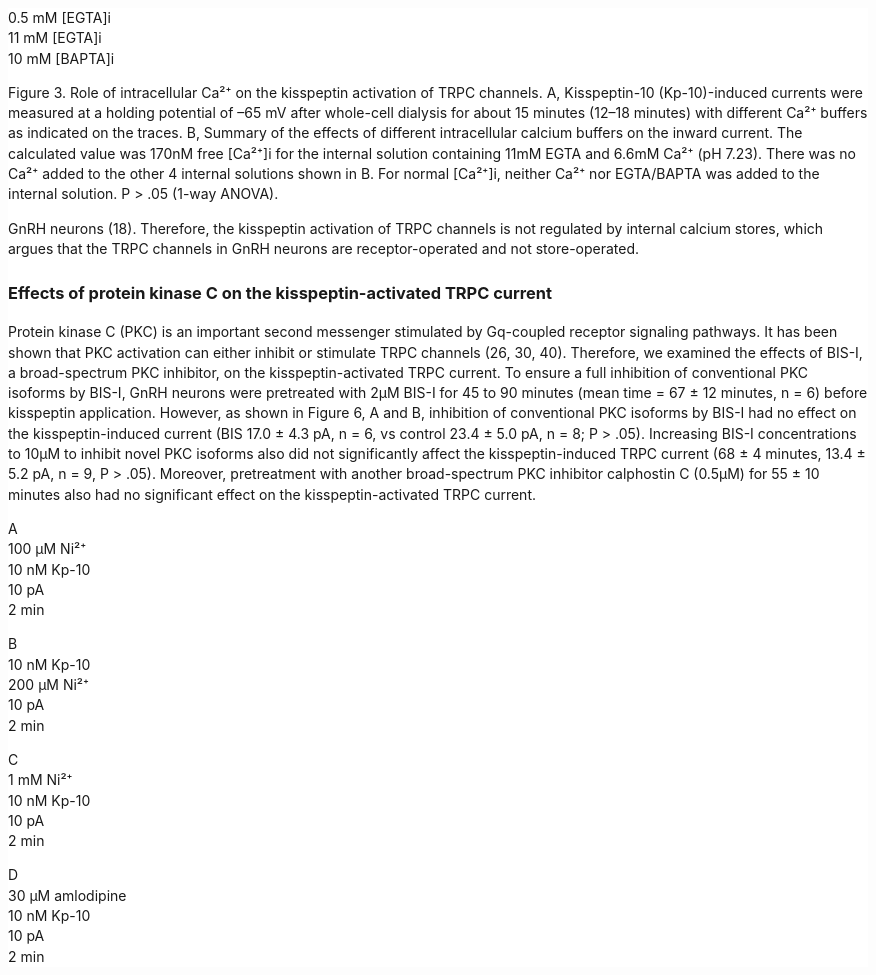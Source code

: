 0.5 mM [EGTA]i  
11 mM [EGTA]i  
10 mM [BAPTA]i  

Figure 3. Role of intracellular Ca²⁺ on the kisspeptin activation of TRPC channels. A, Kisspeptin-10 (Kp-10)-induced currents were measured at a holding potential of –65 mV after whole-cell dialysis for about 15 minutes (12–18 minutes) with different Ca²⁺ buffers as indicated on the traces. B, Summary of the effects of different intracellular calcium buffers on the inward current. The calculated value was 170nM free [Ca²⁺]i for the internal solution containing 11mM EGTA and 6.6mM Ca²⁺ (pH 7.23). There was no Ca²⁺ added to the other 4 internal solutions shown in B. For normal [Ca²⁺]i, neither Ca²⁺ nor EGTA/BAPTA was added to the internal solution. P > .05 (1-way ANOVA).

GnRH neurons (18). Therefore, the kisspeptin activation of TRPC channels is not regulated by internal calcium stores, which argues that the TRPC channels in GnRH neurons are receptor-operated and not store-operated.

### Effects of protein kinase C on the kisspeptin-activated TRPC current

Protein kinase C (PKC) is an important second messenger stimulated by Gq-coupled receptor signaling pathways. It has been shown that PKC activation can either inhibit or stimulate TRPC channels (26, 30, 40). Therefore, we examined the effects of BIS-I, a broad-spectrum PKC inhibitor, on the kisspeptin-activated TRPC current. To ensure a full inhibition of conventional PKC isoforms by BIS-I, GnRH neurons were pretreated with 2μM BIS-I for 45 to 90 minutes (mean time = 67 ± 12 minutes, n = 6) before kisspeptin application. However, as shown in Figure 6, A and B, inhibition of conventional PKC isoforms by BIS-I had no effect on the kisspeptin-induced current (BIS 17.0 ± 4.3 pA, n = 6, vs control 23.4 ± 5.0 pA, n = 8; P > .05). Increasing BIS-I concentrations to 10μM to inhibit novel PKC isoforms also did not significantly affect the kisspeptin-induced TRPC current (68 ± 4 minutes, 13.4 ± 5.2 pA, n = 9, P > .05). Moreover, pretreatment with another broad-spectrum PKC inhibitor calphostin C (0.5μM) for 55 ± 10 minutes also had no significant effect on the kisspeptin-activated TRPC current.

A  
100 μM Ni²⁺  
10 nM Kp-10  
10 pA  
2 min  

B  
10 nM Kp-10  
200 μM Ni²⁺  
10 pA  
2 min  

C  
1 mM Ni²⁺  
10 nM Kp-10  
10 pA  
2 min  

D  
30 μM amlodipine  
10 nM Kp-10  
10 pA  
2 min  

